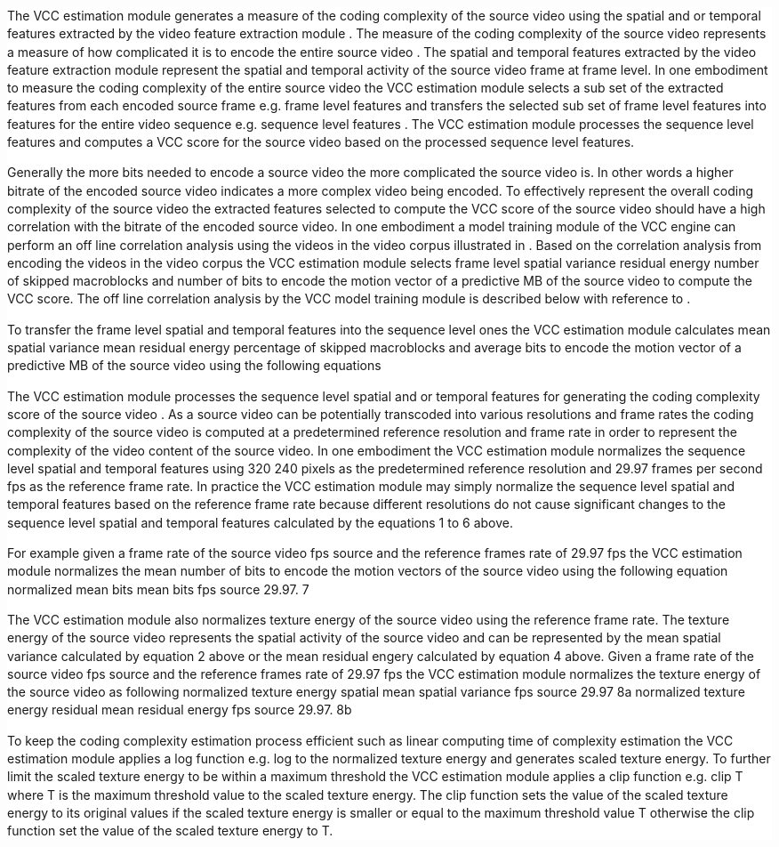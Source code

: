 The VCC estimation module generates a measure of the coding complexity of the source video using the spatial and or temporal features extracted by the video feature extraction module . The measure of the coding complexity of the source video represents a measure of how complicated it is to encode the entire source video . The spatial and temporal features extracted by the video feature extraction module represent the spatial and temporal activity of the source video frame at frame level. In one embodiment to measure the coding complexity of the entire source video the VCC estimation module selects a sub set of the extracted features from each encoded source frame e.g. frame level features and transfers the selected sub set of frame level features into features for the entire video sequence e.g. sequence level features . The VCC estimation module processes the sequence level features and computes a VCC score for the source video based on the processed sequence level features.

Generally the more bits needed to encode a source video the more complicated the source video is. In other words a higher bitrate of the encoded source video indicates a more complex video being encoded. To effectively represent the overall coding complexity of the source video the extracted features selected to compute the VCC score of the source video should have a high correlation with the bitrate of the encoded source video. In one embodiment a model training module of the VCC engine can perform an off line correlation analysis using the videos in the video corpus illustrated in . Based on the correlation analysis from encoding the videos in the video corpus the VCC estimation module selects frame level spatial variance residual energy number of skipped macroblocks and number of bits to encode the motion vector of a predictive MB of the source video to compute the VCC score. The off line correlation analysis by the VCC model training module is described below with reference to .

To transfer the frame level spatial and temporal features into the sequence level ones the VCC estimation module calculates mean spatial variance mean residual energy percentage of skipped macroblocks and average bits to encode the motion vector of a predictive MB of the source video using the following equations 

The VCC estimation module processes the sequence level spatial and or temporal features for generating the coding complexity score of the source video . As a source video can be potentially transcoded into various resolutions and frame rates the coding complexity of the source video is computed at a predetermined reference resolution and frame rate in order to represent the complexity of the video content of the source video. In one embodiment the VCC estimation module normalizes the sequence level spatial and temporal features using 320 240 pixels as the predetermined reference resolution and 29.97 frames per second fps as the reference frame rate. In practice the VCC estimation module may simply normalize the sequence level spatial and temporal features based on the reference frame rate because different resolutions do not cause significant changes to the sequence level spatial and temporal features calculated by the equations 1 to 6 above.

For example given a frame rate of the source video fps source and the reference frames rate of 29.97 fps the VCC estimation module normalizes the mean number of bits to encode the motion vectors of the source video using the following equation normalized mean bits mean bits fps source 29.97. 7 

The VCC estimation module also normalizes texture energy of the source video using the reference frame rate. The texture energy of the source video represents the spatial activity of the source video and can be represented by the mean spatial variance calculated by equation 2 above or the mean residual engery calculated by equation 4 above. Given a frame rate of the source video fps source and the reference frames rate of 29.97 fps the VCC estimation module normalizes the texture energy of the source video as following normalized texture energy spatial mean spatial variance fps source 29.97 8a normalized texture energy residual mean residual energy fps source 29.97. 8b 

To keep the coding complexity estimation process efficient such as linear computing time of complexity estimation the VCC estimation module applies a log function e.g. log to the normalized texture energy and generates scaled texture energy. To further limit the scaled texture energy to be within a maximum threshold the VCC estimation module applies a clip function e.g. clip T where T is the maximum threshold value to the scaled texture energy. The clip function sets the value of the scaled texture energy to its original values if the scaled texture energy is smaller or equal to the maximum threshold value T otherwise the clip function set the value of the scaled texture energy to T.
